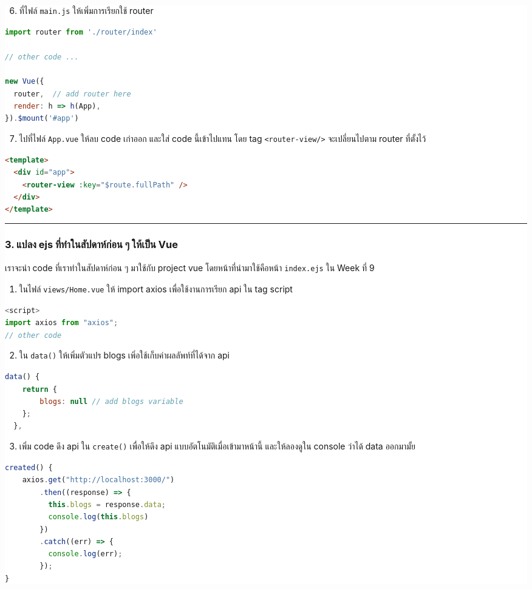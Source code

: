 6. ที่ไฟล์ `main.js` ให้เพิ่มการเรียกใช้ router
```javascript
import router from './router/index'

// other code ...

new Vue({
  router,  // add router here
  render: h => h(App),
}).$mount('#app')

```

7. ไปที่ไฟล์ `App.vue` ให้ลบ code เก่าออก และใส่ code นี้เข้าไปแทน โดย tag `<router-view/>` จะเปลี่ยนไปตาม router ที่ตั้งไว้
```html
<template>
  <div id="app">
    <router-view :key="$route.fullPath" />
  </div>
</template>
```

___
### 3. แปลง ejs ที่ทำในสัปดาห์ก่อน ๆ ให้เป็น Vue

เราจะนำ code ที่เราทำในสัปดาห์ก่อน ๆ มาใช้กับ project vue โดยหน้าที่นำมาใช้คือหน้า `index.ejs` ใน Week ที่ 9

1. ในไฟล์ `views/Home.vue` ให้ import axios เพื่อใช้งานการเรียก api ใน tag script
```javascript
<script>
import axios from "axios";
// other code
```

2. ใน `data()` ให้เพิ่มตัวแปร blogs เพิ่อใช้เก็บค่าผลลัพท์ที่ได้จาก api
```javascript
data() {
    return {
        blogs: null // add blogs variable
    };
  },
```

3. เพิ่ม code ดึง api ใน `create()` เพื่อให้ดึง api แบบอัตโนมัติเมื่อเข้ามาหน้านี้ และให้ลองดูใน console ว่าได้ data ออกมามั้ย
```javascript
created() {
    axios.get("http://localhost:3000/")
        .then((response) => {
          this.blogs = response.data;
          console.log(this.blogs)
        })
        .catch((err) => {
          console.log(err);
        });
}
```
